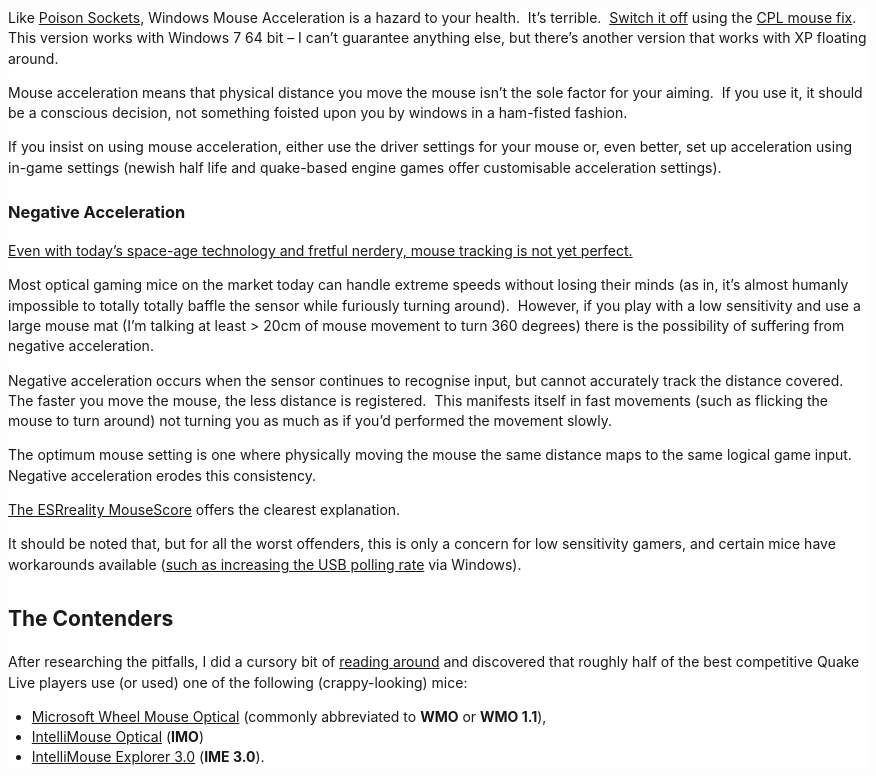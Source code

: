 Like [Poison Sockets](http://www.youtube.com/watch?v=D2gqThOfHu4), Windows Mouse Acceleration is a hazard to your health.  It’s terrible.  [Switch it off](http://www.techpowerup.com/downloads/763/CPL_Mouse_Fix.html) using the [CPL mouse fix](http://www.techpowerup.com/downloads/763/CPL_Mouse_Fix.html).  This version works with Windows 7 64 bit – I can’t guarantee anything else, but there’s another version that works with XP floating around.

Mouse acceleration means that physical distance you move the mouse isn’t the sole factor for your aiming.  If you use it, it should be a conscious decision, not something foisted upon you by windows in a ham-fisted fashion.

If you insist on using mouse acceleration, either use the driver settings for your mouse or, even better, set up acceleration using in-game settings (newish half life and quake-based engine games offer customisable acceleration settings).

### Negative Acceleration

[Even with today’s space-age technology and fretful nerdery, mouse tracking is not yet perfect.](http://www.esreality.com/index.php?a=longpost&id=1265679&page=4)

Most optical gaming mice on the market today can handle extreme speeds without losing their minds (as in, it’s almost humanly impossible to totally totally baffle the sensor while furiously turning around).  However, if you play with a low sensitivity and use a large mouse mat (I’m talking at least > 20cm of mouse movement to turn 360 degrees) there is the possibility of suffering from negative acceleration.

Negative acceleration occurs when the sensor continues to recognise input, but cannot accurately track the distance covered.  The faster you move the mouse, the less distance is registered.  This manifests itself in fast movements (such as flicking the mouse to turn around) not turning you as much as if you’d performed the movement slowly.

The optimum mouse setting is one where physically moving the mouse the same distance maps to the same logical game input.  Negative acceleration erodes this consistency.

[The ESRreality MouseScore](http://www.esreality.com/index.php?a=longpost&id=1265679&page=4) offers the clearest explanation.

It should be noted that, but for all the worst offenders, this is only a concern for low sensitivity gamers, and certain mice have workarounds available ([such as increasing the USB polling rate](http://www.overclock.net/mice/596276-changing-usb-polling-rate-1000hz-lower.html) via Windows).

## The Contenders

After researching the pitfalls, I did a cursory bit of [reading around](http://www.esreality.com/index.php?a=post&id=1836580) and discovered that roughly half of the best competitive Quake Live players use (or used) one of the following (crappy-looking) mice:

<li style="list-style-type: none">
  <ul>
    <li>
      <a href="http://www.microsoft.com/uk/hardware/mouseandkeyboard/productdetails.aspx?pid=008">Microsoft Wheel Mouse Optical</a> (commonly abbreviated to <strong>WMO</strong> or <strong>WMO 1.1</strong>),
    </li>
    <li>
      <a href="http://www.microsoft.com/uk/hardware/oempartners/ProductDetails.aspx?pid=018">IntelliMouse Optical</a> (<strong>IMO</strong>)
    </li>
    <li>
      <a href="http://www.microsoft.com/hardware/en-us/p/intellimouse-explorer-3.0">IntelliMouse Explorer 3.0</a> (<strong>IME 3.0</strong>).
    </li>
  </ul>
</li>
